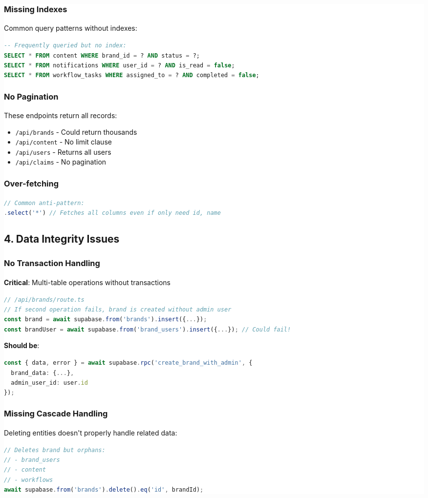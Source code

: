 ### Missing Indexes
Common query patterns without indexes:
```sql
-- Frequently queried but no index:
SELECT * FROM content WHERE brand_id = ? AND status = ?;
SELECT * FROM notifications WHERE user_id = ? AND is_read = false;
SELECT * FROM workflow_tasks WHERE assigned_to = ? AND completed = false;
```

### No Pagination
These endpoints return all records:
- `/api/brands` - Could return thousands
- `/api/content` - No limit clause
- `/api/users` - Returns all users
- `/api/claims` - No pagination

### Over-fetching
```typescript
// Common anti-pattern:
.select('*') // Fetches all columns even if only need id, name
```

## 4. Data Integrity Issues

### No Transaction Handling
**Critical**: Multi-table operations without transactions

```typescript
// /api/brands/route.ts
// If second operation fails, brand is created without admin user
const brand = await supabase.from('brands').insert({...});
const brandUser = await supabase.from('brand_users').insert({...}); // Could fail!
```

**Should be**:
```typescript
const { data, error } = await supabase.rpc('create_brand_with_admin', {
  brand_data: {...},
  admin_user_id: user.id
});
```

### Missing Cascade Handling
Deleting entities doesn't properly handle related data:
```typescript
// Deletes brand but orphans:
// - brand_users
// - content
// - workflows
await supabase.from('brands').delete().eq('id', brandId);
```
